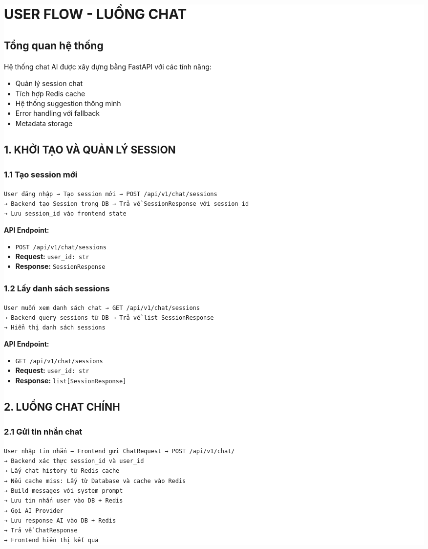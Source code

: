 # USER FLOW - LUỒNG CHAT

## Tổng quan hệ thống

Hệ thống chat AI được xây dựng bằng FastAPI với các tính năng:
- Quản lý session chat
- Tích hợp Redis cache
- Hệ thống suggestion thông minh
- Error handling với fallback
- Metadata storage

## 1. KHỞI TẠO VÀ QUẢN LÝ SESSION

### 1.1 Tạo session mới
```
User đăng nhập → Tạo session mới → POST /api/v1/chat/sessions
→ Backend tạo Session trong DB → Trả về SessionResponse với session_id
→ Lưu session_id vào frontend state
```

**API Endpoint:**
- `POST /api/v1/chat/sessions`
- **Request:** `user_id: str`
- **Response:** `SessionResponse`

### 1.2 Lấy danh sách sessions
```
User muốn xem danh sách chat → GET /api/v1/chat/sessions
→ Backend query sessions từ DB → Trả về list SessionResponse
→ Hiển thị danh sách sessions
```

**API Endpoint:**
- `GET /api/v1/chat/sessions`
- **Request:** `user_id: str`
- **Response:** `list[SessionResponse]`

## 2. LUỒNG CHAT CHÍNH

### 2.1 Gửi tin nhắn chat
```
User nhập tin nhắn → Frontend gửi ChatRequest → POST /api/v1/chat/
→ Backend xác thực session_id và user_id
→ Lấy chat history từ Redis cache
→ Nếu cache miss: Lấy từ Database và cache vào Redis
→ Build messages với system prompt
→ Lưu tin nhắn user vào DB + Redis
→ Gọi AI Provider
→ Lưu response AI vào DB + Redis
→ Trả về ChatResponse
→ Frontend hiển thị kết quả
```
